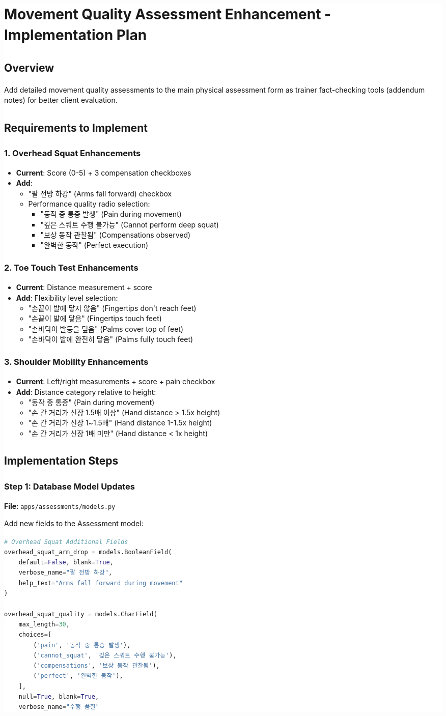 # Movement Quality Assessment Enhancement - Implementation Plan

## Overview
Add detailed movement quality assessments to the main physical assessment form as trainer fact-checking tools (addendum notes) for better client evaluation.

## Requirements to Implement

### 1. Overhead Squat Enhancements
- **Current**: Score (0-5) + 3 compensation checkboxes
- **Add**: 
  - "팔 전방 하강" (Arms fall forward) checkbox
  - Performance quality radio selection:
    - "동작 중 통증 발생" (Pain during movement)
    - "깊은 스쿼트 수행 불가능" (Cannot perform deep squat)
    - "보상 동작 관찰됨" (Compensations observed)
    - "완벽한 동작" (Perfect execution)

### 2. Toe Touch Test Enhancements
- **Current**: Distance measurement + score
- **Add**: Flexibility level selection:
  - "손끝이 발에 닿지 않음" (Fingertips don't reach feet)
  - "손끝이 발에 닿음" (Fingertips touch feet)
  - "손바닥이 발등을 덮음" (Palms cover top of feet)
  - "손바닥이 발에 완전히 닿음" (Palms fully touch feet)

### 3. Shoulder Mobility Enhancements
- **Current**: Left/right measurements + score + pain checkbox
- **Add**: Distance category relative to height:
  - "동작 중 통증" (Pain during movement)
  - "손 간 거리가 신장 1.5배 이상" (Hand distance > 1.5x height)
  - "손 간 거리가 신장 1~1.5배" (Hand distance 1-1.5x height)
  - "손 간 거리가 신장 1배 미만" (Hand distance < 1x height)

## Implementation Steps

### Step 1: Database Model Updates
**File**: `apps/assessments/models.py`

Add new fields to the Assessment model:

```python
# Overhead Squat Additional Fields
overhead_squat_arm_drop = models.BooleanField(
    default=False, blank=True,
    verbose_name="팔 전방 하강",
    help_text="Arms fall forward during movement"
)

overhead_squat_quality = models.CharField(
    max_length=30,
    choices=[
        ('pain', '동작 중 통증 발생'),
        ('cannot_squat', '깊은 스쿼트 수행 불가능'),
        ('compensations', '보상 동작 관찰됨'),
        ('perfect', '완벽한 동작'),
    ],
    null=True, blank=True,
    verbose_name="수행 품질"
```